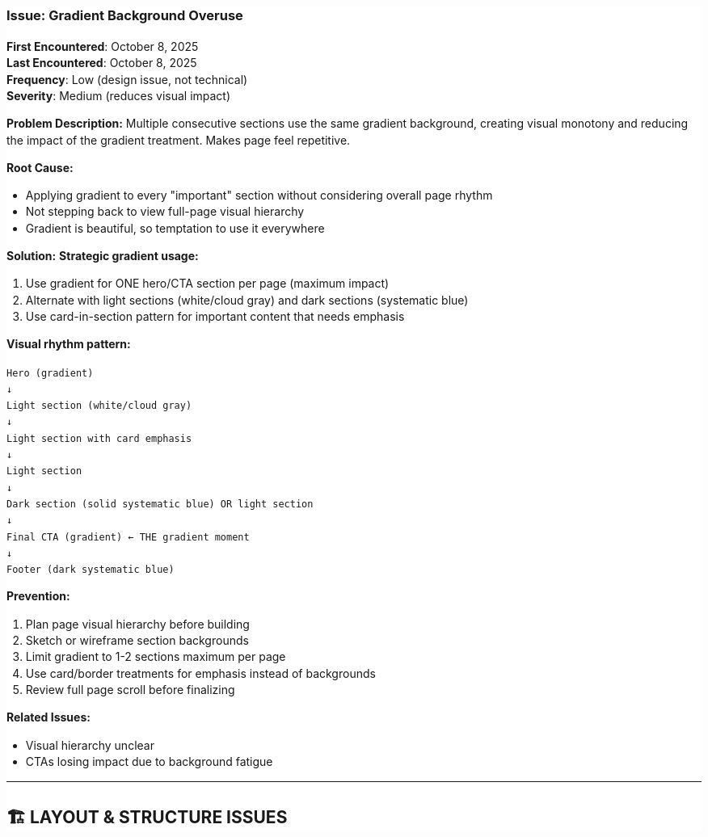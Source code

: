 
### Issue: Gradient Background Overuse

**First Encountered**: October 8, 2025  
**Last Encountered**: October 8, 2025  
**Frequency**: Low (design issue, not technical)  
**Severity**: Medium (reduces visual impact)

**Problem Description:**
Multiple consecutive sections use the same gradient background, creating visual monotony and reducing the impact of the gradient treatment. Makes page feel repetitive.

**Root Cause:**
- Applying gradient to every "important" section without considering overall page rhythm
- Not stepping back to view full-page visual hierarchy
- Gradient is beautiful, so temptation to use it everywhere

**Solution:**
**Strategic gradient usage:**
1. Use gradient for ONE hero/CTA section per page (maximum impact)
2. Alternate with light sections (white/cloud gray) and dark sections (systematic blue)
3. Use card-in-section pattern for important content that needs emphasis

**Visual rhythm pattern:**
```
Hero (gradient)
↓
Light section (white/cloud gray)
↓
Light section with card emphasis
↓
Light section
↓
Dark section (solid systematic blue) OR light section
↓
Final CTA (gradient) ← THE gradient moment
↓
Footer (dark systematic blue)
```

**Prevention:**
1. Plan page visual hierarchy before building
2. Sketch or wireframe section backgrounds
3. Limit gradient to 1-2 sections maximum per page
4. Use card/border treatments for emphasis instead of backgrounds
5. Review full page scroll before finalizing

**Related Issues:**
- Visual hierarchy unclear
- CTAs losing impact due to background fatigue

---

## 🏗️ LAYOUT & STRUCTURE ISSUES
